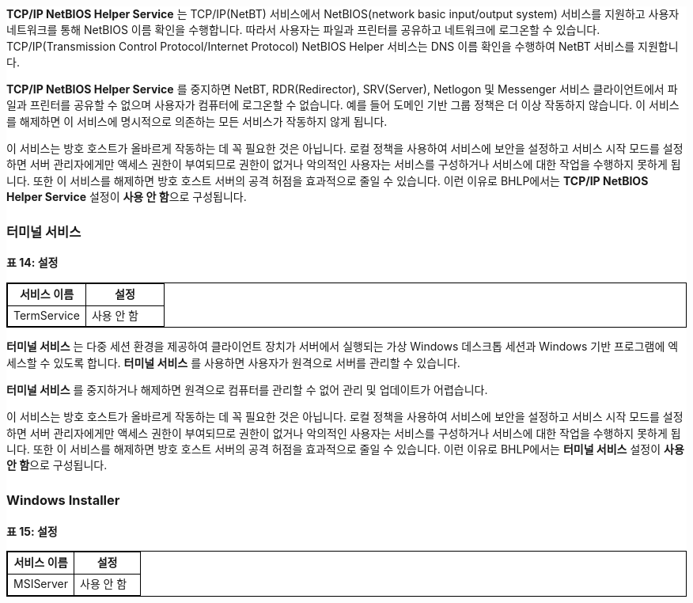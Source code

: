 
**TCP/IP NetBIOS Helper Service** 는 TCP/IP(NetBT) 서비스에서 NetBIOS(network basic input/output system) 서비스를 지원하고 사용자 네트워크를 통해 NetBIOS 이름 확인을 수행합니다. 따라서 사용자는 파일과 프린터를 공유하고 네트워크에 로그온할 수 있습니다. TCP/IP(Transmission Control Protocol/Internet Protocol) NetBIOS Helper 서비스는 DNS 이름 확인을 수행하여 NetBT 서비스를 지원합니다.

**TCP/IP NetBIOS Helper Service** 를 중지하면 NetBT, RDR(Redirector), SRV(Server), Netlogon 및 Messenger 서비스 클라이언트에서 파일과 프린터를 공유할 수 없으며 사용자가 컴퓨터에 로그온할 수 없습니다. 예를 들어 도메인 기반 그룹 정책은 더 이상 작동하지 않습니다. 이 서비스를 해제하면 이 서비스에 명시적으로 의존하는 모든 서비스가 작동하지 않게 됩니다.

이 서비스는 방호 호스트가 올바르게 작동하는 데 꼭 필요한 것은 아닙니다. 로컬 정책을 사용하여 서비스에 보안을 설정하고 서비스 시작 모드를 설정하면 서버 관리자에게만 액세스 권한이 부여되므로 권한이 없거나 악의적인 사용자는 서비스를 구성하거나 서비스에 대한 작업을 수행하지 못하게 됩니다. 또한 이 서비스를 해제하면 방호 호스트 서버의 공격 허점을 효과적으로 줄일 수 있습니다. 이런 이유로 BHLP에서는 **TCP/IP NetBIOS Helper Service** 설정이 **사용 안 함**으로 구성됩니다.
### 터미널 서비스

**표 14: 설정**
 
<table style="border:1px solid black;">
<colgroup>
<col width="50%" />
<col width="50%" />
</colgroup>
<thead>
<tr class="header">
<th style="border:1px solid black;" >서비스 이름</th>
<th style="border:1px solid black;" >설정</th>
</tr>
</thead>
<tbody>
<tr class="odd">
<td style="border:1px solid black;">
TermService</td>
<td style="border:1px solid black;">
사용 안 함</td>
</tr>
</tbody>
</table>
 

**터미널 서비스** 는 다중 세션 환경을 제공하여 클라이언트 장치가 서버에서 실행되는 가상 Windows 데스크톱 세션과 Windows 기반 프로그램에 엑세스할 수 있도록 합니다. **터미널 서비스** 를 사용하면 사용자가 원격으로 서버를 관리할 수 있습니다.

**터미널 서비스** 를 중지하거나 해제하면 원격으로 컴퓨터를 관리할 수 없어 관리 및 업데이트가 어렵습니다.

이 서비스는 방호 호스트가 올바르게 작동하는 데 꼭 필요한 것은 아닙니다. 로컬 정책을 사용하여 서비스에 보안을 설정하고 서비스 시작 모드를 설정하면 서버 관리자에게만 액세스 권한이 부여되므로 권한이 없거나 악의적인 사용자는 서비스를 구성하거나 서비스에 대한 작업을 수행하지 못하게 됩니다. 또한 이 서비스를 해제하면 방호 호스트 서버의 공격 허점을 효과적으로 줄일 수 있습니다. 이런 이유로 BHLP에서는 **터미널 서비스** 설정이 **사용 안 함**으로 구성됩니다.
### Windows Installer

**표 15: 설정**
 
<table style="border:1px solid black;">
<colgroup>
<col width="50%" />
<col width="50%" />
</colgroup>
<thead>
<tr class="header">
<th style="border:1px solid black;" >서비스 이름</th>
<th style="border:1px solid black;" >설정</th>
</tr>
</thead>
<tbody>
<tr class="odd">
<td style="border:1px solid black;">
MSIServer</td>
<td style="border:1px solid black;">
사용 안 함</td>